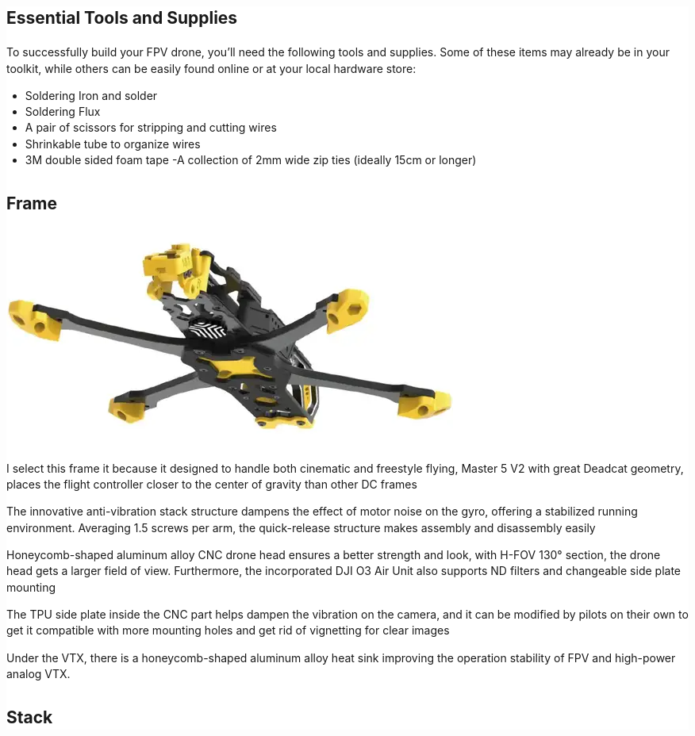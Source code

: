 ## Essential Tools and Supplies
To successfully build your FPV drone, you’ll need the following tools and supplies. Some of these items may already be in your toolkit, while others can be easily found online or at your local hardware store:
- Soldering Iron and solder
- Soldering Flux
- A pair of scissors for stripping and cutting wires
- Shrinkable tube to organize wires
- 3M double sided foam tape
-A collection of 2mm wide zip ties (ideally 15cm or longer)

 ## Frame
 ![alt text](img/frame.png)

 I select this frame it because it designed to handle both cinematic and freestyle flying, Master 5 V2 with great Deadcat geometry, places the flight controller closer to the center of gravity than other DC frames

The innovative anti-vibration stack structure dampens the effect of motor noise on the gyro, offering a stabilized running environment. Averaging 1.5 screws per arm, the quick-release structure makes assembly and disassembly easily

Honeycomb-shaped aluminum alloy CNC drone head ensures a better strength and look, with H-FOV 130° section, the drone head gets a larger field of view. Furthermore, the incorporated DJI O3 Air Unit also supports ND filters and changeable side plate mounting

The TPU side plate inside the CNC part helps dampen the vibration on the camera, and it can be modified by pilots on their own to get it compatible with more mounting holes and get rid of vignetting for clear images

Under the VTX, there is a honeycomb-shaped aluminum alloy heat sink improving the operation stability of FPV and high-power analog VTX.

 ## Stack